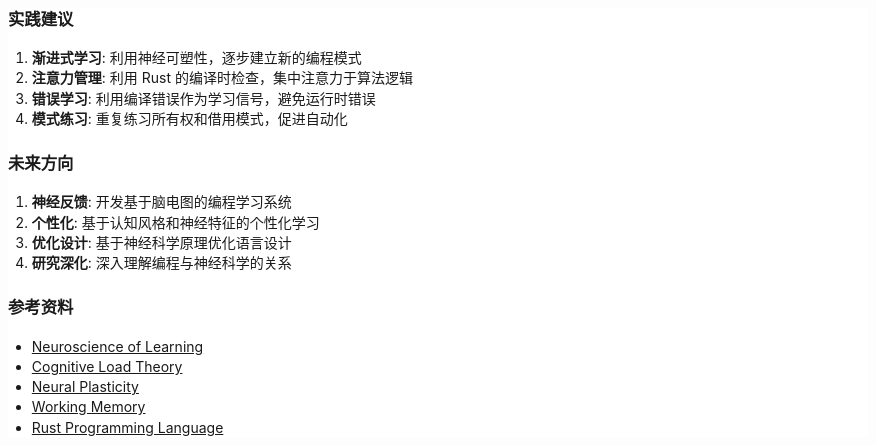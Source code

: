 ### 实践建议

1. **渐进式学习**: 利用神经可塑性，逐步建立新的编程模式
2. **注意力管理**: 利用 Rust 的编译时检查，集中注意力于算法逻辑
3. **错误学习**: 利用编译错误作为学习信号，避免运行时错误
4. **模式练习**: 重复练习所有权和借用模式，促进自动化

### 未来方向

1. **神经反馈**: 开发基于脑电图的编程学习系统
2. **个性化**: 基于认知风格和神经特征的个性化学习
3. **优化设计**: 基于神经科学原理优化语言设计
4. **研究深化**: 深入理解编程与神经科学的关系

### 参考资料

- [Neuroscience of Learning](https://en.wikipedia.org/wiki/Neuroscience_of_learning)
- [Cognitive Load Theory](https://en.wikipedia.org/wiki/Cognitive_load)
- [Neural Plasticity](https://en.wikipedia.org/wiki/Neuroplasticity)
- [Working Memory](https://en.wikipedia.org/wiki/Working_memory)
- [Rust Programming Language](https://www.rust-lang.org/)
